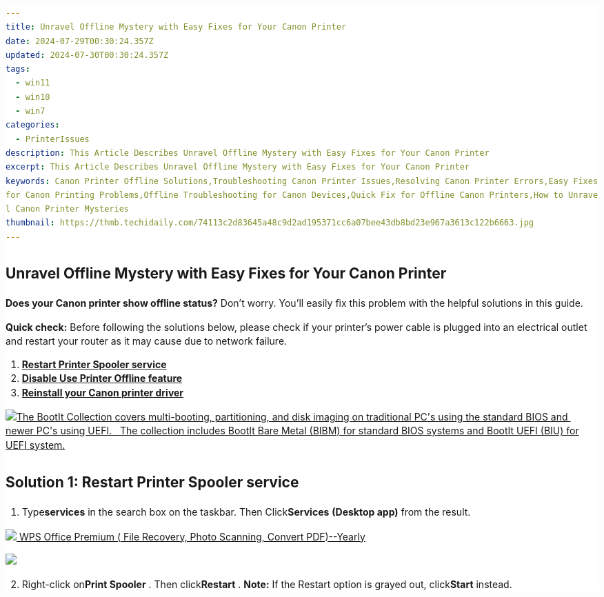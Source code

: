 ```yaml
---
title: Unravel Offline Mystery with Easy Fixes for Your Canon Printer
date: 2024-07-29T00:30:24.357Z
updated: 2024-07-30T00:30:24.357Z
tags:
  - win11
  - win10
  - win7
categories:
  - PrinterIssues
description: This Article Describes Unravel Offline Mystery with Easy Fixes for Your Canon Printer
excerpt: This Article Describes Unravel Offline Mystery with Easy Fixes for Your Canon Printer
keywords: Canon Printer Offline Solutions,Troubleshooting Canon Printer Issues,Resolving Canon Printer Errors,Easy Fixes for Canon Printing Problems,Offline Troubleshooting for Canon Devices,Quick Fix for Offline Canon Printers,How to Unravel Canon Printer Mysteries
thumbnail: https://thmb.techidaily.com/74113c2d83645a48c9d2ad195371cc6a07bee43db8bd23e967a3613c122b6663.jpg
---
```


## Unravel Offline Mystery with Easy Fixes for Your Canon Printer

**Does your Canon printer show offline status?** Don’t worry. You’ll easily fix this problem with the helpful solutions in this guide.

**Quick check:** Before following the solutions below, please check if your  printer’s power cable is plugged into an electrical outlet and restart your router as it may cause due to network failure.

1. **[Restart Printer Spooler service](#solution1)**
2. **[Disable Use Printer Offline feature](#solution2)**
3. **[Reinstall your Canon printer driver](#solution3)**


<a href="https://secure.2checkout.com/order/checkout.php?PRODS=45152810&QTY=1&AFFILIATE=108875&CART=1"> <img src="https://secure.avangate.com/images/merchant/842ca578342915ccb8ae069595ba7233/products/copy_bootit-ss1_178x139.jpg" border="0">The BootIt Collection covers multi-booting, partitioning, and disk imaging on traditional PC's using the standard BIOS and  newer PC's using UEFI.   The collection includes BootIt Bare Metal (BIBM) for standard BIOS systems and BootIt UEFI (BIU) for UEFI system. 
</a>

## Solution 1: Restart Printer Spooler service

 1) Type**services** in the search box on the taskbar. Then Click**Services** **(Desktop app)**  from the result.


<a href="https://secure.2checkout.com/order/checkout.php?PRODS=38729081&QTY=1&AFFILIATE=108875&CART=1"><img src="https://website-prod.cache.wpscdn.com/img/wps-spreadsheet-free-excel-editor-online-offline-1x.93e269d.png" border="0">
WPS Office Premium ( File Recovery, Photo Scanning, Convert PDF)--Yearly</a>

![](https://images.drivereasy.com/wp-content/uploads/2023/10/win-11-open-services-app.jpg)

 2) Right-click on**Print Spooler** . Then click**Restart** . **Note:** If the Restart option is grayed out, click**Start** instead.

